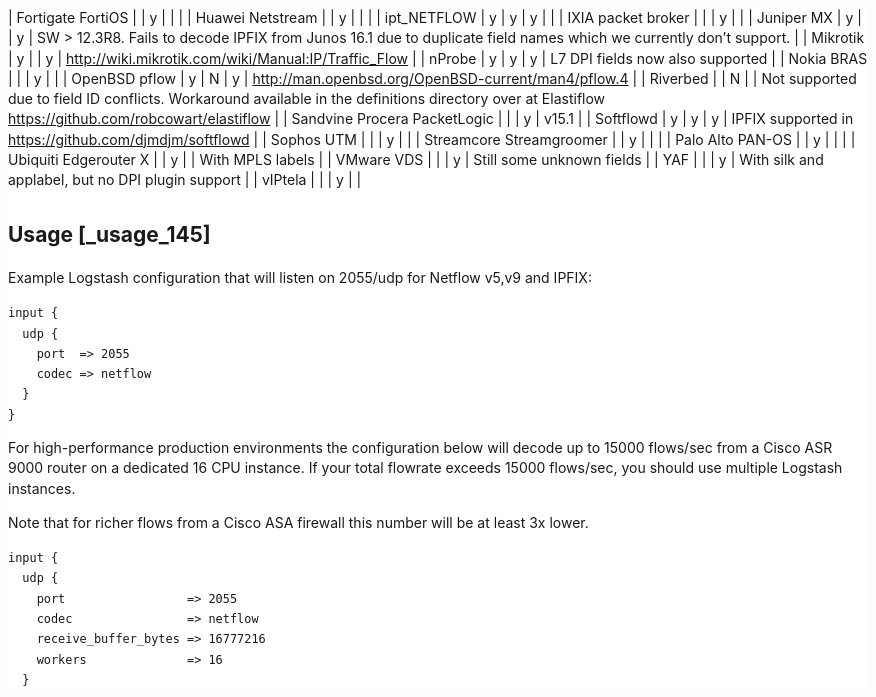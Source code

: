 | Fortigate FortiOS | | y | | |
| Huawei Netstream | | y | | |
| ipt\_NETFLOW | y | y | y | |
| IXIA packet broker | | | y | |
| Juniper MX | y | | y | SW > 12.3R8. Fails to decode IPFIX from Junos 16.1 due to duplicate field names which we currently don’t support. |
| Mikrotik | y | | y | <http://wiki.mikrotik.com/wiki/Manual:IP/Traffic_Flow> |
| nProbe | y | y | y | L7 DPI fields now also supported |
| Nokia BRAS | | | y | |
| OpenBSD pflow | y | N | y | <http://man.openbsd.org/OpenBSD-current/man4/pflow.4> |
| Riverbed | | N | | Not supported due to field ID conflicts. Workaround available in the definitions directory over at Elastiflow <https://github.com/robcowart/elastiflow> |
| Sandvine Procera PacketLogic | | | y | v15.1 |
| Softflowd | y | y | y | IPFIX supported in <https://github.com/djmdjm/softflowd> |
| Sophos UTM | | | y | |
| Streamcore Streamgroomer | | y | | |
| Palo Alto PAN-OS | | y | | |
| Ubiquiti Edgerouter X | | y | | With MPLS labels |
| VMware VDS | | | y | Still some unknown fields |
| YAF | | | y | With silk and applabel, but no DPI plugin support |
| vIPtela | | | y | |

## Usage [_usage_145]

Example Logstash configuration that will listen on 2055/udp for Netflow v5,v9 and IPFIX:

```
input {
  udp {
    port  => 2055
    codec => netflow
  }
}
```

For high-performance production environments the configuration below will decode up to 15000 flows/sec from a Cisco ASR 9000 router on a dedicated 16 CPU instance. If your total flowrate exceeds 15000 flows/sec, you should use multiple Logstash instances.

Note that for richer flows from a Cisco ASA firewall this number will be at least 3x lower.

```
input {
  udp {
    port                 => 2055
    codec                => netflow
    receive_buffer_bytes => 16777216
    workers              => 16
  }
```
